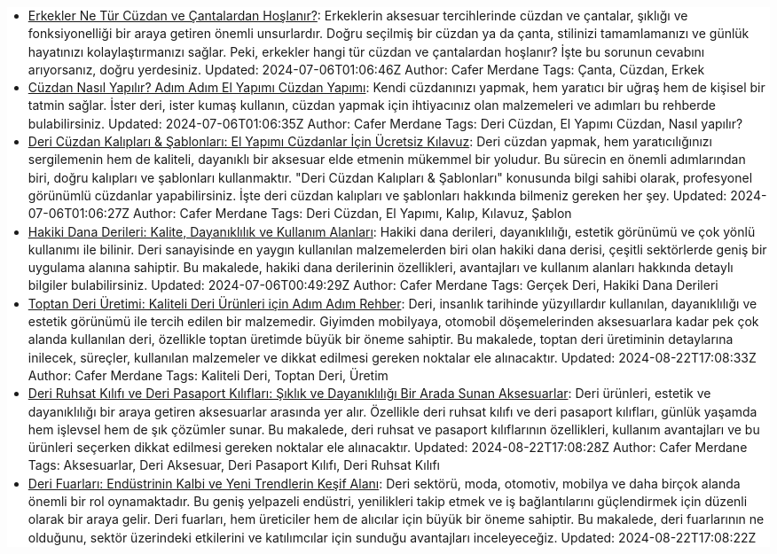   - [Erkekler Ne Tür Cüzdan ve Çantalardan Hoşlanır?](https://bulderi.com.tr/blogs/makaleler/erkekler-ne-tur-cuzdan-ve-cantalardan-hoslanir): <meta charset="UTF-8"><span data-mce-fragment="1">Erkeklerin aksesuar tercihlerinde cüzdan ve çantalar, şıklığı ve fonksiyonelliği bir araya getiren önemli unsurlardır. Doğru seçilmiş bir cüzdan ya da çanta, stilinizi tamamlamanızı ve günlük hayatınızı kolaylaştırmanızı sağlar. Peki, erkekler hangi tür cüzdan ve çantalardan hoşlanır? İşte bu sorunun cevabını arıyorsanız, doğru yerdesiniz.</span>
    Updated: 2024-07-06T01:06:46Z
    Author: Cafer Merdane
    Tags: Çanta, Cüzdan, Erkek
  - [Cüzdan Nasıl Yapılır? Adım Adım El Yapımı Cüzdan Yapımı](https://bulderi.com.tr/blogs/makaleler/cuzdan-nasil-yapilir-adim-adim-el-yapimi-cuzdan-yapimi): <meta charset="UTF-8"><span data-mce-fragment="1">Kendi cüzdanınızı yapmak, hem yaratıcı bir uğraş hem de kişisel bir tatmin sağlar. İster deri, ister kumaş kullanın, cüzdan yapmak için ihtiyacınız olan malzemeleri ve adımları bu rehberde bulabilirsiniz.</span>
    Updated: 2024-07-06T01:06:35Z
    Author: Cafer Merdane
    Tags: Deri Cüzdan, El Yapımı Cüzdan, Nasıl yapılır?
  - [Deri Cüzdan Kalıpları & Şablonları: El Yapımı Cüzdanlar İçin Ücretsiz Kılavuz](https://bulderi.com.tr/blogs/makaleler/deri-cuzdan-kaliplari-sablonlari-el-yapimi-cuzdanlar-icin-ucretsiz-kilavuz): <meta charset="UTF-8"><span data-mce-fragment="1">Deri cüzdan yapmak, hem yaratıcılığınızı sergilemenin hem de kaliteli, dayanıklı bir aksesuar elde etmenin mükemmel bir yoludur. Bu sürecin en önemli adımlarından biri, doğru kalıpları ve şablonları kullanmaktır. "Deri Cüzdan Kalıpları &amp; Şablonları" konusunda bilgi sahibi olarak, profesyonel görünümlü cüzdanlar yapabilirsiniz. İşte deri cüzdan kalıpları ve şablonları hakkında bilmeniz gereken her şey.</span>
    Updated: 2024-07-06T01:06:27Z
    Author: Cafer Merdane
    Tags: Deri Cüzdan, El Yapımı, Kalıp, Kılavuz, Şablon
  - [Hakiki Dana Derileri: Kalite, Dayanıklılık ve Kullanım Alanları](https://bulderi.com.tr/blogs/makaleler/hakiki-dana-derileri-kalite-dayanaklilik-ve-kullanim-alanlari): <meta charset="UTF-8"><span data-mce-fragment="1">Hakiki dana derileri, dayanıklılığı, estetik görünümü ve çok yönlü kullanımı ile bilinir. Deri sanayisinde en yaygın kullanılan malzemelerden biri olan hakiki dana derisi, çeşitli sektörlerde geniş bir uygulama alanına sahiptir. Bu makalede, hakiki dana derilerinin özellikleri, avantajları ve kullanım alanları hakkında detaylı bilgiler bulabilirsiniz.</span>
    Updated: 2024-07-06T00:49:29Z
    Author: Cafer Merdane
    Tags: Gerçek Deri, Hakiki Dana Derileri
  - [Toptan Deri Üretimi: Kaliteli Deri Ürünleri için Adım Adım Rehber](https://bulderi.com.tr/blogs/makaleler/toptan-deri-uretimi-kaliteli-deri-urunleri-icin-adim-adim-rehber): <meta charset="utf-8"><span data-mce-fragment="1">Deri, insanlık tarihinde yüzyıllardır kullanılan, dayanıklılığı ve estetik görünümü ile tercih edilen bir malzemedir. Giyimden mobilyaya, otomobil döşemelerinden aksesuarlara kadar pek çok alanda kullanılan deri, özellikle toptan üretimde büyük bir öneme sahiptir. Bu makalede, toptan deri üretiminin detaylarına inilecek, süreçler, kullanılan malzemeler ve dikkat edilmesi gereken noktalar ele alınacaktır.</span>
    Updated: 2024-08-22T17:08:33Z
    Author: Cafer Merdane
    Tags: Kaliteli Deri, Toptan Deri, Üretim
  - [Deri Ruhsat Kılıfı ve Deri Pasaport Kılıfları: Şıklık ve Dayanıklılığı Bir Arada Sunan Aksesuarlar](https://bulderi.com.tr/blogs/makaleler/deri-ruhsat-kilifi-ve-deri-pasaport-kiliflari-siklik-ve-dayanikliligi-bir-arada-sunan-aksesuarlar): <meta charset="utf-8"><span data-mce-fragment="1">Deri ürünleri, estetik ve dayanıklılığı bir araya getiren aksesuarlar arasında yer alır. Özellikle deri ruhsat kılıfı ve deri pasaport kılıfları, günlük yaşamda hem işlevsel hem de şık çözümler sunar. Bu makalede, deri ruhsat ve pasaport kılıflarının özellikleri, kullanım avantajları ve bu ürünleri seçerken dikkat edilmesi gereken noktalar ele alınacaktır.</span>
    Updated: 2024-08-22T17:08:28Z
    Author: Cafer Merdane
    Tags: Aksesuarlar, Deri Aksesuar, Deri Pasaport Kılıfı, Deri Ruhsat Kılıfı
  - [Deri Fuarları: Endüstrinin Kalbi ve Yeni Trendlerin Keşif Alanı](https://bulderi.com.tr/blogs/makaleler/deri-fuarlari-endustrinin-kalbi-ve-yeni-trendlerin-kesif-alani): <meta charset="utf-8"><span data-mce-fragment="1">Deri sektörü, moda, otomotiv, mobilya ve daha birçok alanda önemli bir rol oynamaktadır. Bu geniş yelpazeli endüstri, yenilikleri takip etmek ve iş bağlantılarını güçlendirmek için düzenli olarak bir araya gelir. Deri fuarları, hem üreticiler hem de alıcılar için büyük bir öneme sahiptir. Bu makalede, deri fuarlarının ne olduğunu, sektör üzerindeki etkilerini ve katılımcılar için sunduğu avantajları inceleyeceğiz.</span>
    Updated: 2024-08-22T17:08:22Z